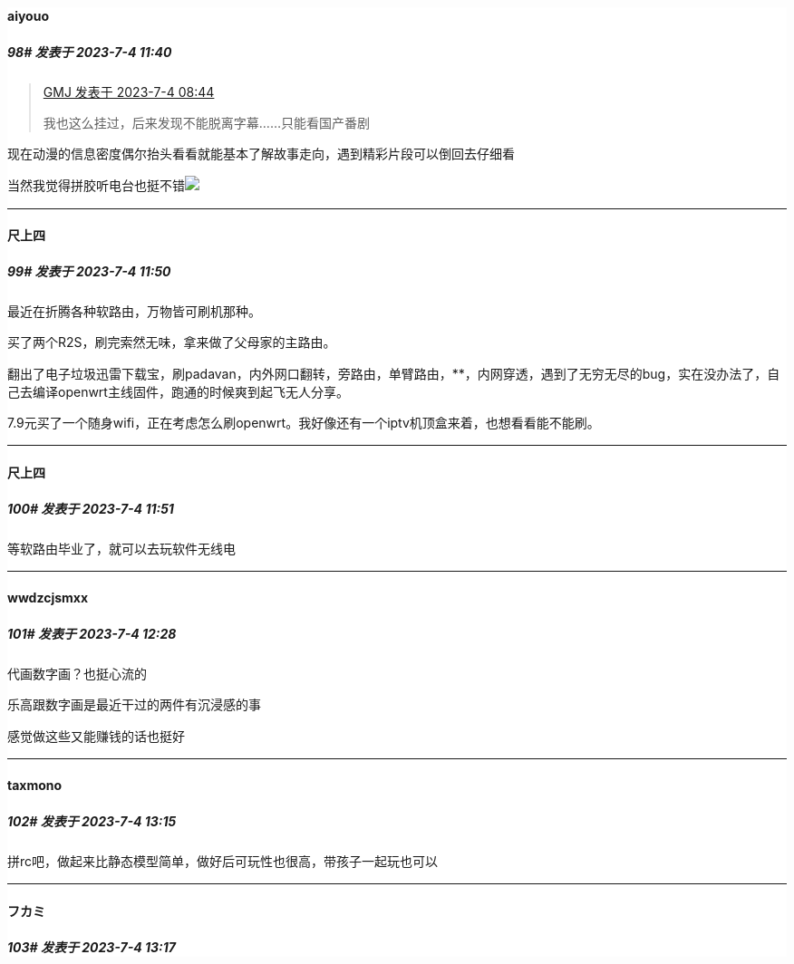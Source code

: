 ####  aiyouo  
##### 98#       发表于 2023-7-4 11:40

<blockquote><a href="httphttps://bbs.saraba1st.com/2b/forum.php?mod=redirect&amp;goto=findpost&amp;pid=61540664&amp;ptid=2142866" target="_blank">GMJ 发表于 2023-7-4 08:44</a>

我也这么挂过，后来发现不能脱离字幕……只能看国产番剧</blockquote>
现在动漫的信息密度偶尔抬头看看就能基本了解故事走向，遇到精彩片段可以倒回去仔细看

当然我觉得拼胶听电台也挺不错<img src="https://static.saraba1st.com/image/smiley/face2017/067.png" referrerpolicy="no-referrer">


*****

####  尺上四  
##### 99#       发表于 2023-7-4 11:50

最近在折腾各种软路由，万物皆可刷机那种。

买了两个R2S，刷完索然无味，拿来做了父母家的主路由。

翻出了电子垃圾迅雷下载宝，刷padavan，内外网口翻转，旁路由，单臂路由，**，内网穿透，遇到了无穷无尽的bug，实在没办法了，自己去编译openwrt主线固件，跑通的时候爽到起飞无人分享。

7.9元买了一个随身wifi，正在考虑怎么刷openwrt。我好像还有一个iptv机顶盒来着，也想看看能不能刷。

*****

####  尺上四  
##### 100#       发表于 2023-7-4 11:51

等软路由毕业了，就可以去玩软件无线电


*****

####  wwdzcjsmxx  
##### 101#       发表于 2023-7-4 12:28

代画数字画？也挺心流的

乐高跟数字画是最近干过的两件有沉浸感的事

感觉做这些又能赚钱的话也挺好


*****

####  taxmono  
##### 102#       发表于 2023-7-4 13:15

拼rc吧，做起来比静态模型简单，做好后可玩性也很高，带孩子一起玩也可以

*****

####  フカミ  
##### 103#       发表于 2023-7-4 13:17
